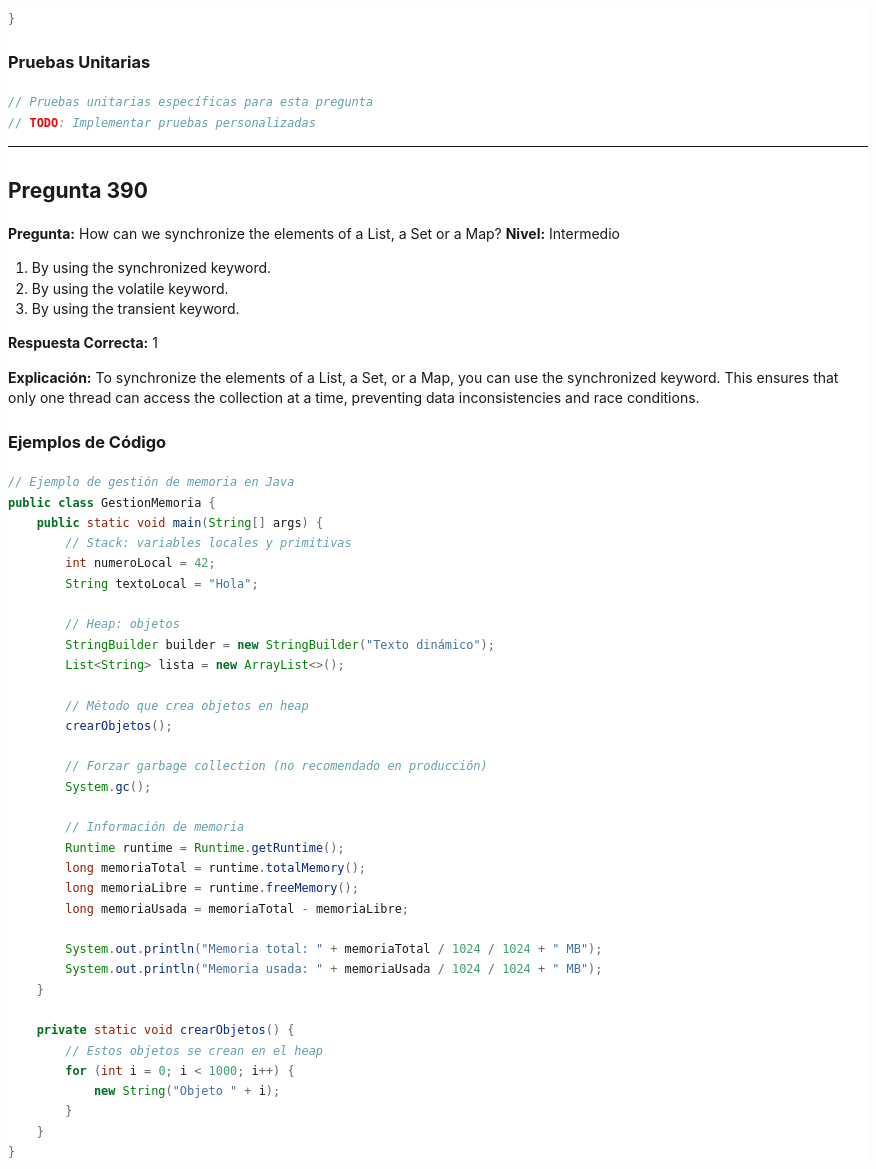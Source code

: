 ```java
}
```

### Pruebas Unitarias
```java
// Pruebas unitarias específicas para esta pregunta
// TODO: Implementar pruebas personalizadas
```

---

## Pregunta 390
**Pregunta:** How can we synchronize the elements of a List, a Set or a Map?
**Nivel:** Intermedio

1. By using the synchronized keyword.
2. By using the volatile keyword.
3. By using the transient keyword.

**Respuesta Correcta:** 1

**Explicación:** To synchronize the elements of a List, a Set, or a Map, you can use the synchronized keyword. This ensures that only one thread can access the collection at a time, preventing data inconsistencies and race conditions.

### Ejemplos de Código

```java
// Ejemplo de gestión de memoria en Java
public class GestionMemoria {
    public static void main(String[] args) {
        // Stack: variables locales y primitivas
        int numeroLocal = 42;
        String textoLocal = "Hola";
        
        // Heap: objetos
        StringBuilder builder = new StringBuilder("Texto dinámico");
        List<String> lista = new ArrayList<>();
        
        // Método que crea objetos en heap
        crearObjetos();
        
        // Forzar garbage collection (no recomendado en producción)
        System.gc();
        
        // Información de memoria
        Runtime runtime = Runtime.getRuntime();
        long memoriaTotal = runtime.totalMemory();
        long memoriaLibre = runtime.freeMemory();
        long memoriaUsada = memoriaTotal - memoriaLibre;
        
        System.out.println("Memoria total: " + memoriaTotal / 1024 / 1024 + " MB");
        System.out.println("Memoria usada: " + memoriaUsada / 1024 / 1024 + " MB");
    }
    
    private static void crearObjetos() {
        // Estos objetos se crean en el heap
        for (int i = 0; i < 1000; i++) {
            new String("Objeto " + i);
        }
    }
}
```
